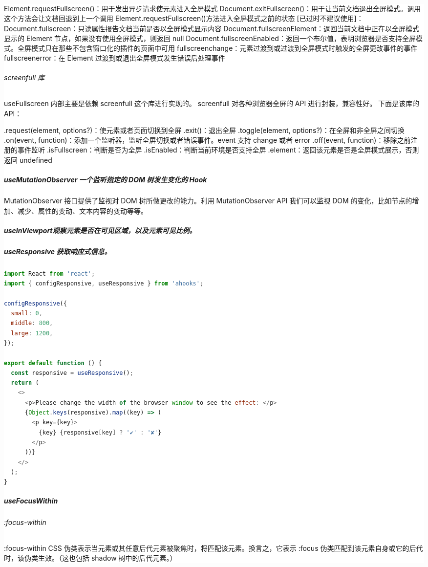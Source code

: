 Element.requestFullscreen()：用于发出异步请求使元素进入全屏模式
Document.exitFullscreen()：用于让当前文档退出全屏模式。调用这个方法会让文档回退到上一个调用 Element.requestFullscreen()方法进入全屏模式之前的状态
[已过时不建议使用]：Document.fullscreen：只读属性报告文档当前是否以全屏模式显示内容
Document.fullscreenElement：返回当前文档中正在以全屏模式显示的 Element 节点，如果没有使用全屏模式，则返回 null
Document.fullscreenEnabled：返回一个布尔值，表明浏览器是否支持全屏模式。全屏模式只在那些不包含窗口化的插件的页面中可用
fullscreenchange：元素过渡到或过渡到全屏模式时触发的全屏更改事件的事件
fullscreenerror：在 Element 过渡到或退出全屏模式发生错误后处理事件

###### screenfull 库
useFullscreen 内部主要是依赖 screenfull 这个库进行实现的。
screenfull 对各种浏览器全屏的 API 进行封装，兼容性好。
下面是该库的 API：

.request(element, options?)：使元素或者页面切换到全屏
.exit()：退出全屏
.toggle(element, options?)：在全屏和非全屏之间切换
.on(event, function)：添加一个监听器，监听全屏切换或者错误事件。event 支持 change 或者 error
.off(event, function)：移除之前注册的事件监听
.isFullscreen：判断是否为全屏
.isEnabled：判断当前环境是否支持全屏
.element：返回该元素是否是全屏模式展示，否则返回 undefined

##### useMutationObserver 一个监听指定的 DOM 树发生变化的 Hook

MutationObserver 接口提供了监视对 DOM 树所做更改的能力。利用 MutationObserver API 我们可以监视 DOM 的变化，比如节点的增加、减少、属性的变动、文本内容的变动等等。

##### useInViewport观察元素是否在可见区域，以及元素可见比例。

##### useResponsive 获取响应式信息。

```javascript
import React from 'react';
import { configResponsive, useResponsive } from 'ahooks';

configResponsive({
  small: 0,
  middle: 800,
  large: 1200,
});

export default function () {
  const responsive = useResponsive();
  return (
    <>
      <p>Please change the width of the browser window to see the effect: </p>
      {Object.keys(responsive).map((key) => (
        <p key={key}>
          {key} {responsive[key] ? '✔' : '✘'}
        </p>
      ))}
    </>
  );
}

```
##### useFocusWithin

###### :focus-within
:focus-within CSS 伪类表示当元素或其任意后代元素被聚焦时，将匹配该元素。换言之，它表示 :focus 伪类匹配到该元素自身或它的后代时，该伪类生效。（这也包括 shadow 树中的后代元素。）
